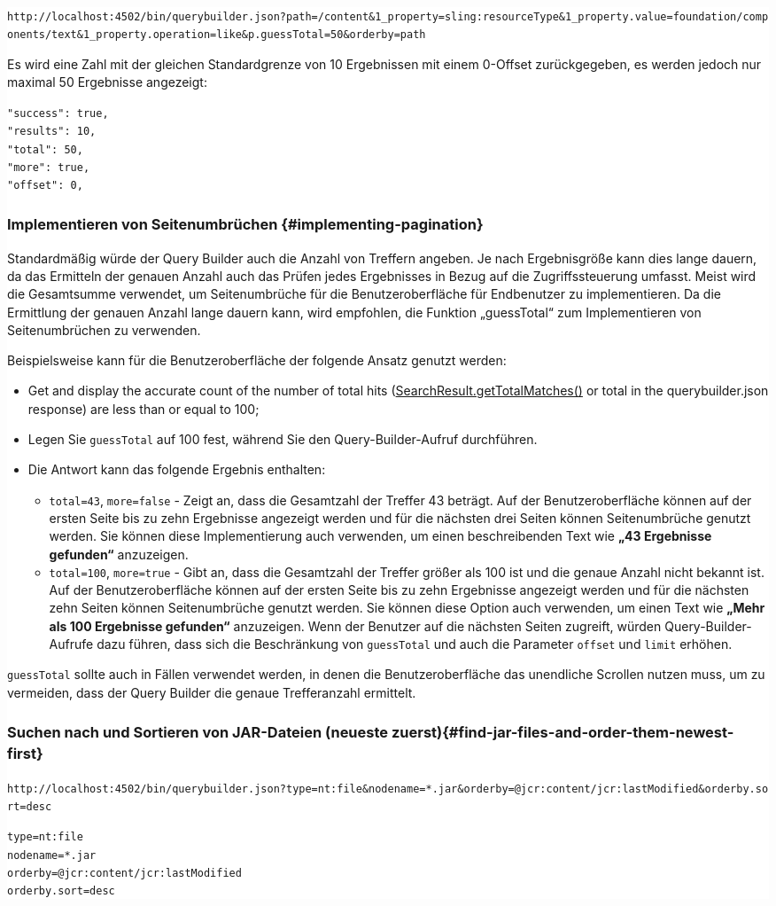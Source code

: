 `http://localhost:4502/bin/querybuilder.json?path=/content&1_property=sling:resourceType&1_property.value=foundation/components/text&1_property.operation=like&p.guessTotal=50&orderby=path`

Es wird eine Zahl mit der gleichen Standardgrenze von 10 Ergebnissen mit einem 0-Offset zurückgegeben, es werden jedoch nur maximal 50 Ergebnisse angezeigt:

```xml
"success": true,
"results": 10,
"total": 50,
"more": true,
"offset": 0,
```

### Implementieren von Seitenumbrüchen {#implementing-pagination}

Standardmäßig würde der Query Builder auch die Anzahl von Treffern angeben. Je nach Ergebnisgröße kann dies lange dauern, da das Ermitteln der genauen Anzahl auch das Prüfen jedes Ergebnisses in Bezug auf die Zugriffssteuerung umfasst. Meist wird die Gesamtsumme verwendet, um Seitenumbrüche für die Benutzeroberfläche für Endbenutzer zu implementieren. Da die Ermittlung der genauen Anzahl lange dauern kann, wird empfohlen, die Funktion „guessTotal“ zum Implementieren von Seitenumbrüchen zu verwenden.

Beispielsweise kann für die Benutzeroberfläche der folgende Ansatz genutzt werden:

* Get and display the accurate count of the number of total hits ([SearchResult.getTotalMatches()](https://helpx.adobe.com/experience-manager/6-4/sites/developing/using/reference-materials/javadoc/com/day/cq/search/result/SearchResult.html#gettotalmatches) or total in the querybuilder.json response) are less than or equal to 100;
* Legen Sie `guessTotal` auf 100 fest, während Sie den Query-Builder-Aufruf durchführen.

* Die Antwort kann das folgende Ergebnis enthalten:

   * `total=43`, `more=false` - Zeigt an, dass die Gesamtzahl der Treffer 43 beträgt. Auf der Benutzeroberfläche können auf der ersten Seite bis zu zehn Ergebnisse angezeigt werden und für die nächsten drei Seiten können Seitenumbrüche genutzt werden. Sie können diese Implementierung auch verwenden, um einen beschreibenden Text wie **„43 Ergebnisse gefunden“** anzuzeigen.
   * `total=100`, `more=true` - Gibt an, dass die Gesamtzahl der Treffer größer als 100 ist und die genaue Anzahl nicht bekannt ist. Auf der Benutzeroberfläche können auf der ersten Seite bis zu zehn Ergebnisse angezeigt werden und für die nächsten zehn Seiten können Seitenumbrüche genutzt werden. Sie können diese Option auch verwenden, um einen Text wie **„Mehr als 100 Ergebnisse gefunden“** anzuzeigen. Wenn der Benutzer auf die nächsten Seiten zugreift, würden Query-Builder-Aufrufe dazu führen, dass sich die Beschränkung von `guessTotal` und auch die Parameter `offset` und `limit` erhöhen.

`guessTotal` sollte auch in Fällen verwendet werden, in denen die Benutzeroberfläche das unendliche Scrollen nutzen muss, um zu vermeiden, dass der Query Builder die genaue Trefferanzahl ermittelt.

### Suchen nach und Sortieren von JAR-Dateien (neueste zuerst){#find-jar-files-and-order-them-newest-first}

`http://localhost:4502/bin/querybuilder.json?type=nt:file&nodename=*.jar&orderby=@jcr:content/jcr:lastModified&orderby.sort=desc`

```xml
type=nt:file
nodename=*.jar
orderby=@jcr:content/jcr:lastModified
orderby.sort=desc
```
